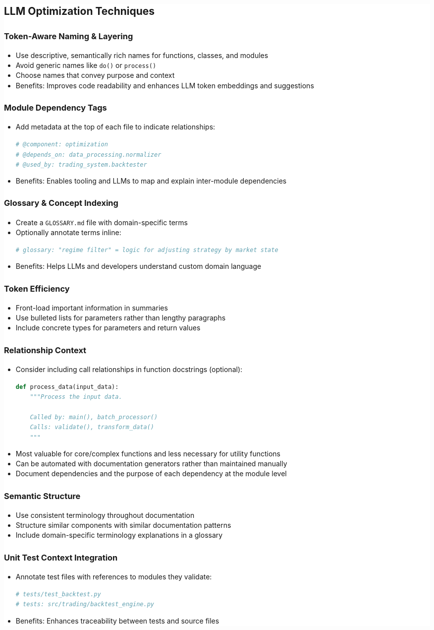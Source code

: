 ## LLM Optimization Techniques

### Token-Aware Naming & Layering
- Use descriptive, semantically rich names for functions, classes, and modules
- Avoid generic names like `do()` or `process()`
- Choose names that convey purpose and context
- Benefits: Improves code readability and enhances LLM token embeddings and suggestions

### Module Dependency Tags
- Add metadata at the top of each file to indicate relationships:
  ```python
  # @component: optimization
  # @depends_on: data_processing.normalizer
  # @used_by: trading_system.backtester
  ```
- Benefits: Enables tooling and LLMs to map and explain inter-module dependencies

### Glossary & Concept Indexing
- Create a `GLOSSARY.md` file with domain-specific terms
- Optionally annotate terms inline:
  ```python
  # glossary: "regime filter" = logic for adjusting strategy by market state
  ```
- Benefits: Helps LLMs and developers understand custom domain language

### Token Efficiency
- Front-load important information in summaries
- Use bulleted lists for parameters rather than lengthy paragraphs
- Include concrete types for parameters and return values

### Relationship Context
- Consider including call relationships in function docstrings (optional):
  ```python
  def process_data(input_data):
      """Process the input data.
      
      Called by: main(), batch_processor()
      Calls: validate(), transform_data()
      """
  ```
- Most valuable for core/complex functions and less necessary for utility functions
- Can be automated with documentation generators rather than maintained manually
- Document dependencies and the purpose of each dependency at the module level

### Semantic Structure
- Use consistent terminology throughout documentation
- Structure similar components with similar documentation patterns
- Include domain-specific terminology explanations in a glossary

### Unit Test Context Integration
- Annotate test files with references to modules they validate:
  ```python
  # tests/test_backtest.py
  # tests: src/trading/backtest_engine.py
  ```
- Benefits: Enhances traceability between tests and source files
